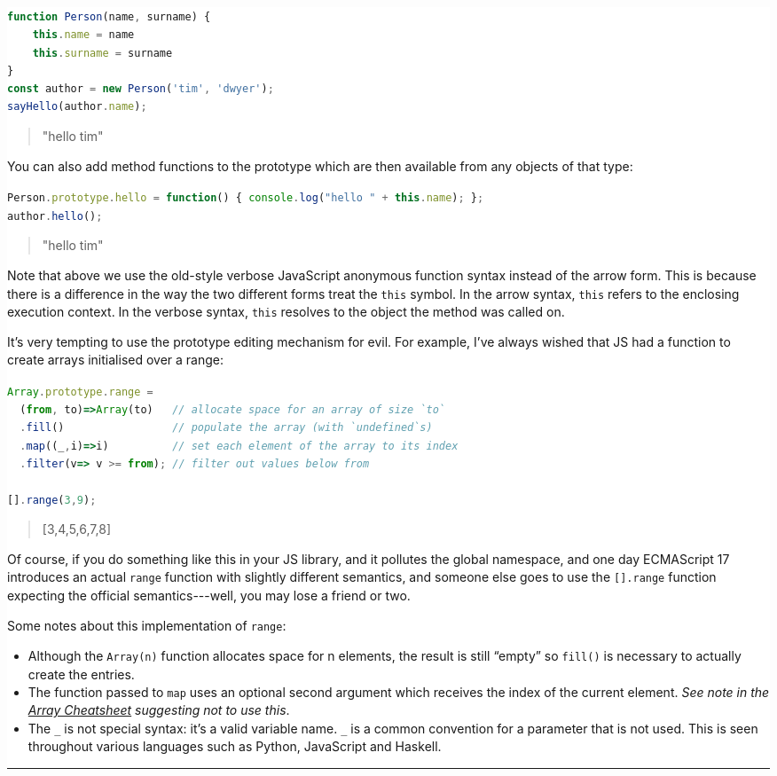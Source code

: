 ```javascript
function Person(name, surname) {
    this.name = name
    this.surname = surname
}
const author = new Person('tim', 'dwyer');
sayHello(author.name);
```

> "hello tim"

You can also add method functions to the prototype which are then available from any objects of that type:

```javascript
Person.prototype.hello = function() { console.log("hello " + this.name); };
author.hello();
```

> "hello tim"

Note that above we use the old-style verbose JavaScript anonymous function syntax instead of the arrow form.  This is because there is a difference in the way the two different forms treat the `this` symbol.  In the arrow syntax, `this` refers to the enclosing execution context.  In the verbose syntax, `this` resolves to the object the method was called on.

It’s very tempting to use the prototype editing mechanism for evil.  For example, I’ve always wished that JS had a function to create arrays initialised over a range:

```javascript
Array.prototype.range =
  (from, to)=>Array(to)   // allocate space for an array of size `to`
  .fill()                 // populate the array (with `undefined`s)
  .map((_,i)=>i)          // set each element of the array to its index
  .filter(v=> v >= from); // filter out values below from

[].range(3,9);
```

> [3,4,5,6,7,8]

Of course, if you do something like this in your JS library, and it pollutes the global namespace, and one day ECMAScript 17 introduces an actual `range` function with slightly different semantics, and someone else goes to use the `[].range` function expecting the official semantics---well, you may lose a friend or two.

Some notes about this implementation of `range`:

- Although the `Array(n)` function allocates space for n elements, the result is still “empty” so `fill()` is necessary to actually create the entries.
- The function passed to `map` uses an optional second argument which receives the index of the current element.  *See note in the [Array Cheatsheet](#array-cheatsheet) suggesting not to use this*.
- The `_` is not special syntax: it’s a valid variable name. `_` is a common convention for a parameter that is not used. This is seen throughout various languages such as Python, JavaScript and Haskell.

---
